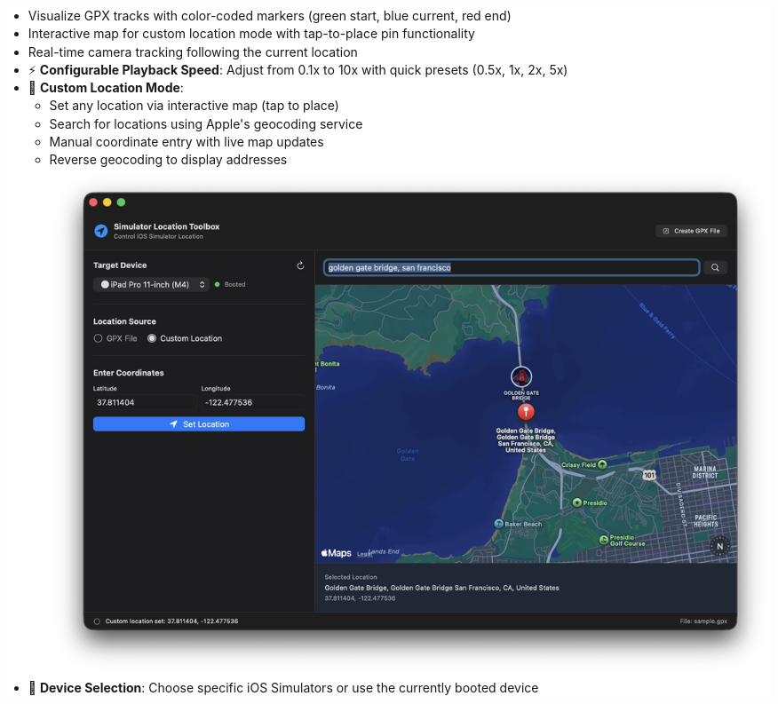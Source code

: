   - Visualize GPX tracks with color-coded markers (green start, blue current, red end)
  - Interactive map for custom location mode with tap-to-place pin functionality
  - Real-time camera tracking following the current location
- ⚡ **Configurable Playback Speed**: Adjust from 0.1x to 10x with quick presets (0.5x, 1x, 2x, 5x)
- 🎯 **Custom Location Mode**: 
  - Set any location via interactive map (tap to place)
  - Search for locations using Apple's geocoding service
  - Manual coordinate entry with live map updates
  - Reverse geocoding to display addresses
![Screenshot 4](./Resources/ss4.png)
- 📱 **Device Selection**: Choose specific iOS Simulators or use the currently booted device